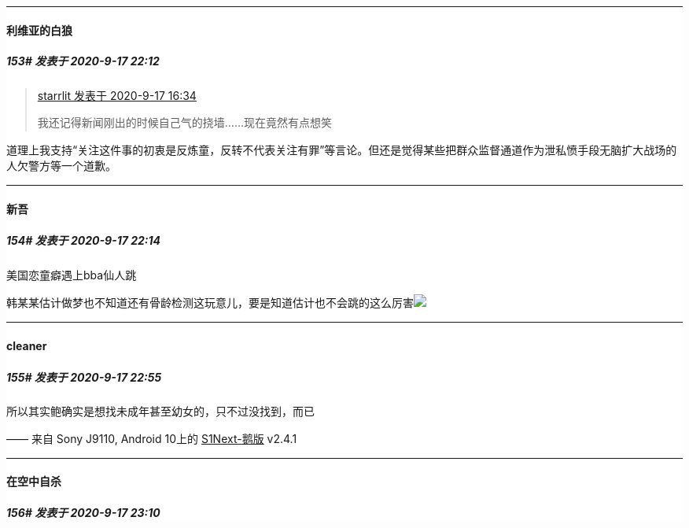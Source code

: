 



-----

####  利维亚的白狼  
##### 153#       发表于 2020-9-17 22:12



<blockquote><a href="httphttps://bbs.saraba1st.com/2b/forum.php?mod=redirect&amp;goto=findpost&amp;pid=48766633&amp;ptid=1960372" target="_blank">starrlit 发表于 2020-9-17 16:34</a>

我还记得新闻刚出的时候自己气的挠墙……现在竟然有点想笑</blockquote>
道理上我支持“关注这件事的初衷是反炼童，反转不代表关注有罪”等言论。但还是觉得某些把群众监督通道作为泄私愤手段无脑扩大战场的人欠警方等一个道歉。







-----

####  新吾  
##### 154#       发表于 2020-9-17 22:14




美国恋童癖遇上bba仙人跳


韩某某估计做梦也不知道还有骨龄检测这玩意儿，要是知道估计也不会跳的这么厉害<img src="https://static.saraba1st.com/image/smiley/face2017/067.png" referrerpolicy="no-referrer">







-----

####  cleaner  
##### 155#       发表于 2020-9-17 22:55




所以其实鲍确实是想找未成年甚至幼女的，只不过没找到，而已

—— 来自 Sony J9110, Android 10上的 [S1Next-鹅版](https://github.com/ykrank/S1-Next/releases) v2.4.1







-----

####  在空中自杀  
##### 156#       发表于 2020-9-17 23:10



